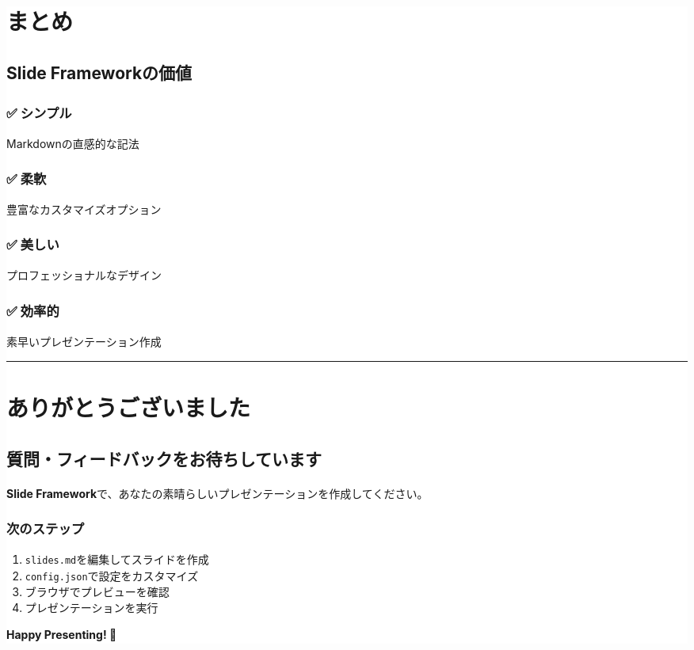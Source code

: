 
# まとめ

## Slide Frameworkの価値

### ✅ シンプル
Markdownの直感的な記法

### ✅ 柔軟
豊富なカスタマイズオプション

### ✅ 美しい
プロフェッショナルなデザイン

### ✅ 効率的
素早いプレゼンテーション作成

---

# ありがとうございました

## 質問・フィードバックをお待ちしています

**Slide Framework**で、あなたの素晴らしいプレゼンテーションを作成してください。

### 次のステップ
1. `slides.md`を編集してスライドを作成
2. `config.json`で設定をカスタマイズ
3. ブラウザでプレビューを確認
4. プレゼンテーションを実行

**Happy Presenting! 🎉**


